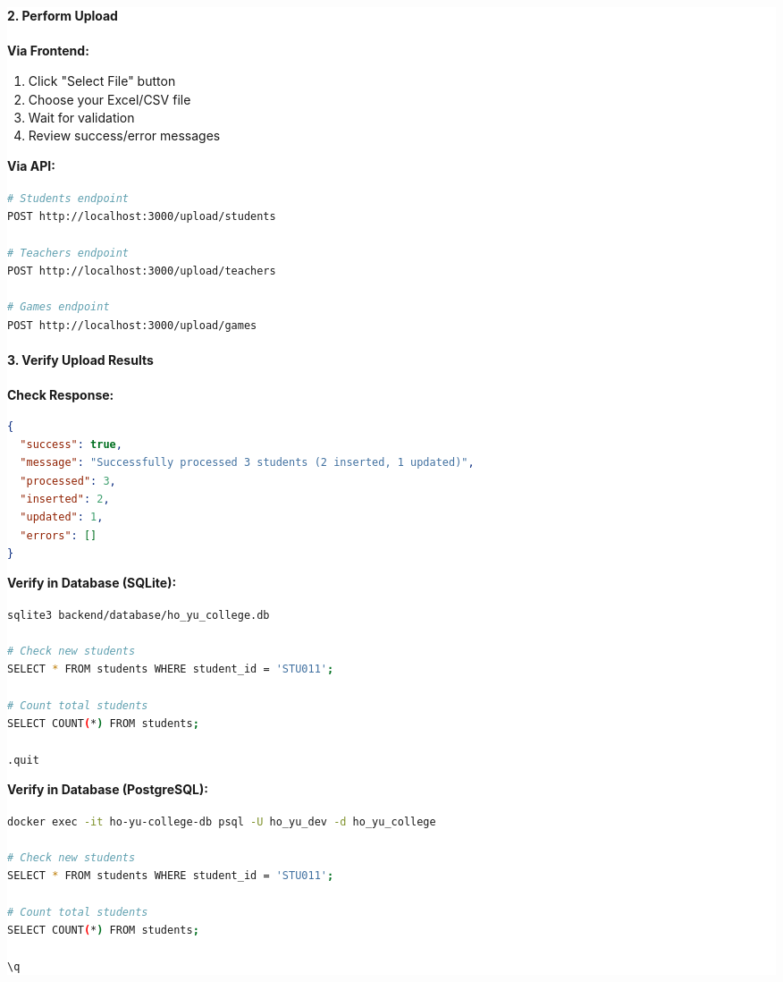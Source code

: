 
#### 2. Perform Upload

**Via Frontend:**
1. Click "Select File" button
2. Choose your Excel/CSV file
3. Wait for validation
4. Review success/error messages

**Via API:**
```bash
# Students endpoint
POST http://localhost:3000/upload/students

# Teachers endpoint
POST http://localhost:3000/upload/teachers

# Games endpoint
POST http://localhost:3000/upload/games
```

#### 3. Verify Upload Results

**Check Response:**
```json
{
  "success": true,
  "message": "Successfully processed 3 students (2 inserted, 1 updated)",
  "processed": 3,
  "inserted": 2,
  "updated": 1,
  "errors": []
}
```

**Verify in Database (SQLite):**
```bash
sqlite3 backend/database/ho_yu_college.db

# Check new students
SELECT * FROM students WHERE student_id = 'STU011';

# Count total students
SELECT COUNT(*) FROM students;

.quit
```

**Verify in Database (PostgreSQL):**
```bash
docker exec -it ho-yu-college-db psql -U ho_yu_dev -d ho_yu_college

# Check new students
SELECT * FROM students WHERE student_id = 'STU011';

# Count total students
SELECT COUNT(*) FROM students;

\q
```
